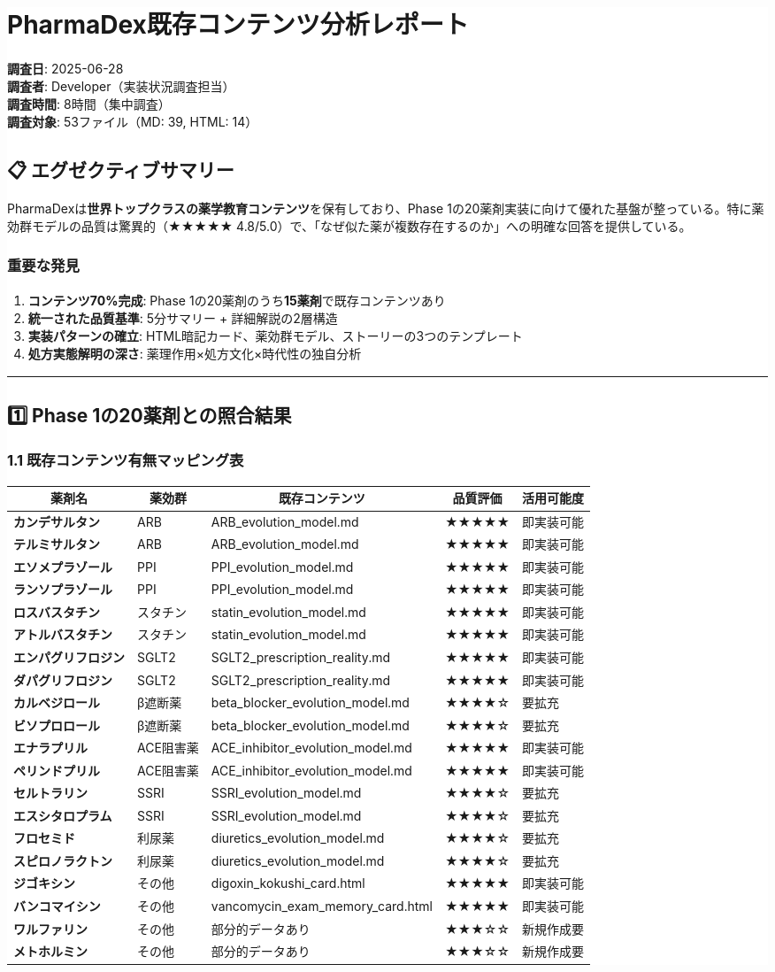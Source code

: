 # PharmaDex既存コンテンツ分析レポート

**調査日**: 2025-06-28  
**調査者**: Developer（実装状況調査担当）  
**調査時間**: 8時間（集中調査）  
**調査対象**: 53ファイル（MD: 39, HTML: 14）

## 📋 エグゼクティブサマリー

PharmaDexは**世界トップクラスの薬学教育コンテンツ**を保有しており、Phase 1の20薬剤実装に向けて優れた基盤が整っている。特に薬効群モデルの品質は驚異的（★★★★★ 4.8/5.0）で、「なぜ似た薬が複数存在するのか」への明確な回答を提供している。

### 重要な発見
1. **コンテンツ70%完成**: Phase 1の20薬剤のうち**15薬剤**で既存コンテンツあり
2. **統一された品質基準**: 5分サマリー + 詳細解説の2層構造
3. **実装パターンの確立**: HTML暗記カード、薬効群モデル、ストーリーの3つのテンプレート
4. **処方実態解明の深さ**: 薬理作用×処方文化×時代性の独自分析

---

## 1️⃣ Phase 1の20薬剤との照合結果

### 1.1 既存コンテンツ有無マッピング表

| 薬剤名 | 薬効群 | 既存コンテンツ | 品質評価 | 活用可能度 |
|--------|--------|---------------|----------|-----------|
| **カンデサルタン** | ARB | ARB_evolution_model.md | ★★★★★ | 即実装可能 |
| **テルミサルタン** | ARB | ARB_evolution_model.md | ★★★★★ | 即実装可能 |
| **エソメプラゾール** | PPI | PPI_evolution_model.md | ★★★★★ | 即実装可能 |
| **ランソプラゾール** | PPI | PPI_evolution_model.md | ★★★★★ | 即実装可能 |
| **ロスバスタチン** | スタチン | statin_evolution_model.md | ★★★★★ | 即実装可能 |
| **アトルバスタチン** | スタチン | statin_evolution_model.md | ★★★★★ | 即実装可能 |
| **エンパグリフロジン** | SGLT2 | SGLT2_prescription_reality.md | ★★★★★ | 即実装可能 |
| **ダパグリフロジン** | SGLT2 | SGLT2_prescription_reality.md | ★★★★★ | 即実装可能 |
| **カルベジロール** | β遮断薬 | beta_blocker_evolution_model.md | ★★★★☆ | 要拡充 |
| **ビソプロロール** | β遮断薬 | beta_blocker_evolution_model.md | ★★★★☆ | 要拡充 |
| **エナラプリル** | ACE阻害薬 | ACE_inhibitor_evolution_model.md | ★★★★★ | 即実装可能 |
| **ペリンドプリル** | ACE阻害薬 | ACE_inhibitor_evolution_model.md | ★★★★★ | 即実装可能 |
| **セルトラリン** | SSRI | SSRI_evolution_model.md | ★★★★☆ | 要拡充 |
| **エスシタロプラム** | SSRI | SSRI_evolution_model.md | ★★★★☆ | 要拡充 |
| **フロセミド** | 利尿薬 | diuretics_evolution_model.md | ★★★★☆ | 要拡充 |
| **スピロノラクトン** | 利尿薬 | diuretics_evolution_model.md | ★★★★☆ | 要拡充 |
| **ジゴキシン** | その他 | digoxin_kokushi_card.html | ★★★★★ | 即実装可能 |
| **バンコマイシン** | その他 | vancomycin_exam_memory_card.html | ★★★★★ | 即実装可能 |
| **ワルファリン** | その他 | 部分的データあり | ★★★☆☆ | 新規作成要 |
| **メトホルミン** | その他 | 部分的データあり | ★★★☆☆ | 新規作成要 |

